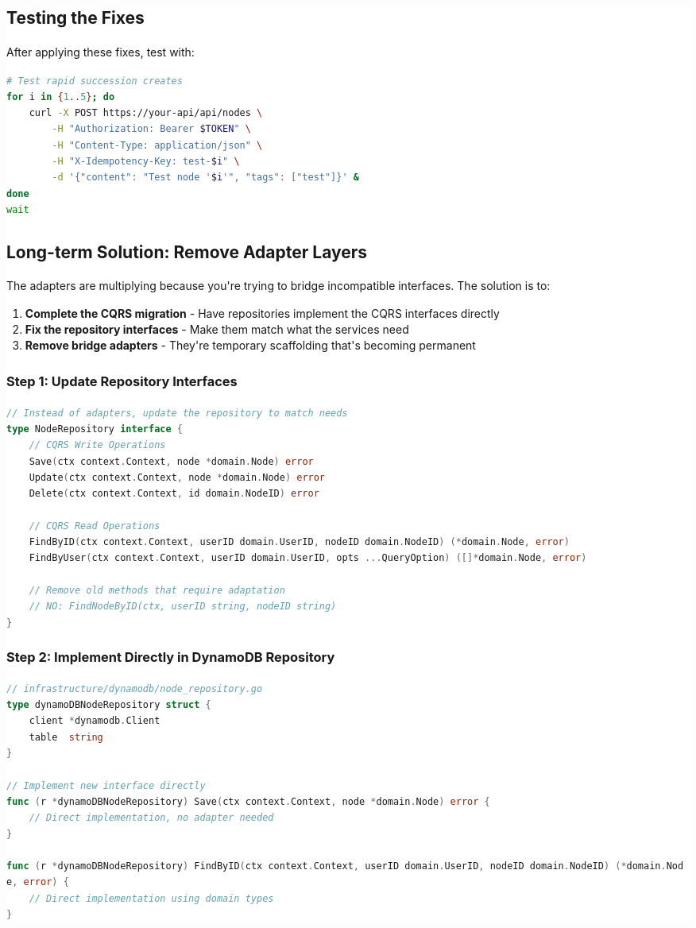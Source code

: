 ## Testing the Fixes

After applying these fixes, test with:

```bash
# Test rapid succession creates
for i in {1..5}; do
    curl -X POST https://your-api/api/nodes \
        -H "Authorization: Bearer $TOKEN" \
        -H "Content-Type: application/json" \
        -H "X-Idempotency-Key: test-$i" \
        -d '{"content": "Test node '$i'", "tags": ["test"]}' &
done
wait
```

## Long-term Solution: Remove Adapter Layers

The adapters are multiplying because you're trying to bridge incompatible interfaces. The solution is to:

1. **Complete the CQRS migration** - Have repositories implement the CQRS interfaces directly
2. **Fix the repository interfaces** - Make them match what the services need
3. **Remove bridge adapters** - They're temporary scaffolding that's becoming permanent

### Step 1: Update Repository Interfaces

```go
// Instead of adapters, update the repository to match needs
type NodeRepository interface {
    // CQRS Write Operations
    Save(ctx context.Context, node *domain.Node) error
    Update(ctx context.Context, node *domain.Node) error
    Delete(ctx context.Context, id domain.NodeID) error
    
    // CQRS Read Operations
    FindByID(ctx context.Context, userID domain.UserID, nodeID domain.NodeID) (*domain.Node, error)
    FindByUser(ctx context.Context, userID domain.UserID, opts ...QueryOption) ([]*domain.Node, error)
    
    // Remove old methods that require adaptation
    // NO: FindNodeByID(ctx, userID string, nodeID string)
}
```

### Step 2: Implement Directly in DynamoDB Repository

```go
// infrastructure/dynamodb/node_repository.go
type dynamoDBNodeRepository struct {
    client *dynamodb.Client
    table  string
}

// Implement new interface directly
func (r *dynamoDBNodeRepository) Save(ctx context.Context, node *domain.Node) error {
    // Direct implementation, no adapter needed
}

func (r *dynamoDBNodeRepository) FindByID(ctx context.Context, userID domain.UserID, nodeID domain.NodeID) (*domain.Node, error) {
    // Direct implementation using domain types
}
```
